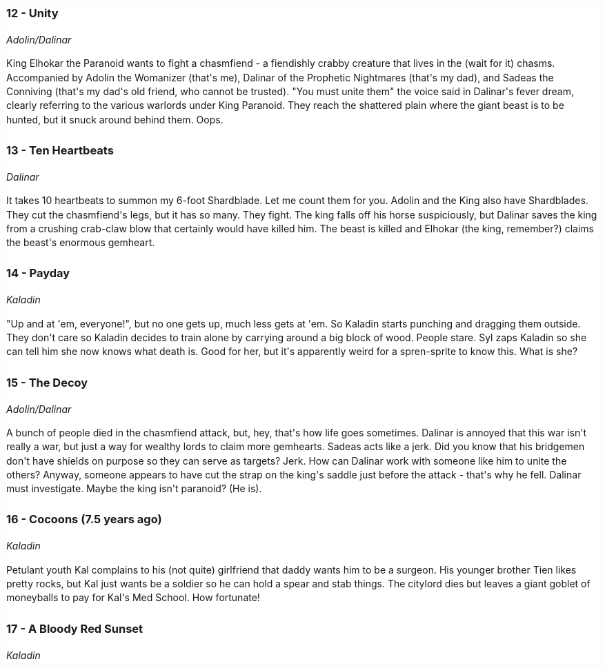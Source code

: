 ### 12 - Unity

_Adolin/Dalinar_

King Elhokar the Paranoid wants to fight a chasmfiend - a fiendishly crabby creature that lives in the (wait for it) chasms. Accompanied by Adolin the Womanizer (that's me), Dalinar of the Prophetic Nightmares (that's my dad), and Sadeas the Conniving (that's my dad's old friend, who cannot be trusted). "You must unite them" the voice said in Dalinar's fever dream, clearly referring to the various warlords under King Paranoid. They reach the shattered plain where the giant beast is to be hunted, but it snuck around behind them. Oops.

### 13 - Ten Heartbeats

_Dalinar_

It takes 10 heartbeats to summon my 6-foot Shardblade. Let me count them for you. Adolin and the King also have Shardblades. They cut the chasmfiend's legs, but it has so many. They fight. The king falls off his horse suspiciously, but Dalinar saves the king from a crushing crab-claw blow that certainly would have killed him. The beast is killed and Elhokar (the king, remember?) claims the beast's enormous gemheart.

### 14 - Payday

_Kaladin_

"Up and at 'em, everyone!", but no one gets up, much less gets at 'em. So Kaladin starts punching and dragging them outside. They don't care so Kaladin decides to train alone by carrying around a big block of wood. People stare. Syl zaps Kaladin so she can tell him she now knows what death is. Good for her, but it's apparently weird for a spren-sprite to know this. What is she?

### 15 - The Decoy

_Adolin/Dalinar_

A bunch of people died in the chasmfiend attack, but, hey, that's how life goes sometimes. Dalinar is annoyed that this war isn't really a war, but just a way for wealthy lords to claim more gemhearts. Sadeas acts like a jerk. Did you know that his bridgemen don't have shields on purpose so they can serve as targets? Jerk. How can Dalinar work with someone like him to unite the others? Anyway, someone appears to have cut the strap on the king's saddle just before the attack - that's why he fell. Dalinar must investigate. Maybe the king isn't paranoid? (He is).

### 16 - Cocoons (7.5 years ago)

_Kaladin_

Petulant youth Kal complains to his (not quite) girlfriend that daddy wants him to be a surgeon. His younger brother Tien likes pretty rocks, but Kal just wants be a soldier so he can hold a spear and stab things. The citylord dies but leaves a giant goblet of moneyballs to pay for Kal's Med School. How fortunate!

### 17 - A Bloody Red Sunset

_Kaladin_

